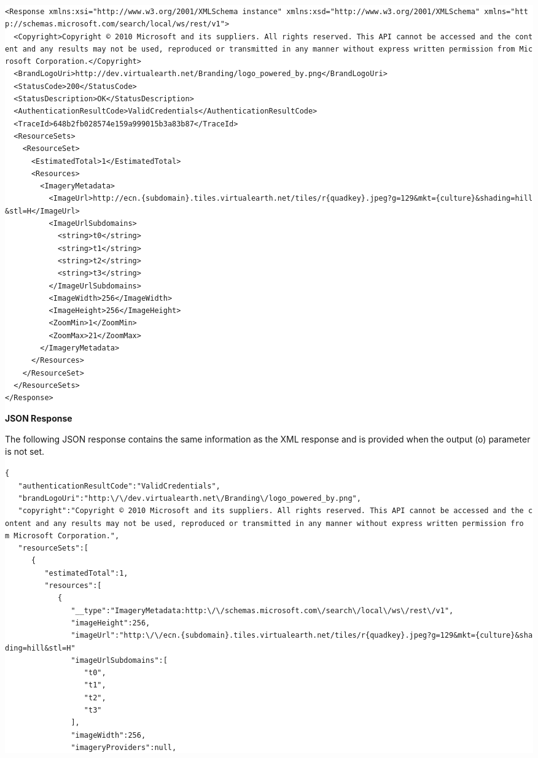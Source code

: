 ```  
<Response xmlns:xsi="http://www.w3.org/2001/XMLSchema instance" xmlns:xsd="http://www.w3.org/2001/XMLSchema" xmlns="http://schemas.microsoft.com/search/local/ws/rest/v1">  
  <Copyright>Copyright © 2010 Microsoft and its suppliers. All rights reserved. This API cannot be accessed and the content and any results may not be used, reproduced or transmitted in any manner without express written permission from Microsoft Corporation.</Copyright>  
  <BrandLogoUri>http://dev.virtualearth.net/Branding/logo_powered_by.png</BrandLogoUri>  
  <StatusCode>200</StatusCode>  
  <StatusDescription>OK</StatusDescription>  
  <AuthenticationResultCode>ValidCredentials</AuthenticationResultCode>  
  <TraceId>648b2fb028574e159a999015b3a83b87</TraceId>  
  <ResourceSets>  
    <ResourceSet>  
      <EstimatedTotal>1</EstimatedTotal>  
      <Resources>  
        <ImageryMetadata>  
          <ImageUrl>http://ecn.{subdomain}.tiles.virtualearth.net/tiles/r{quadkey}.jpeg?g=129&mkt={culture}&shading=hill&stl=H</ImageUrl>  
          <ImageUrlSubdomains>  
            <string>t0</string>  
            <string>t1</string>  
            <string>t2</string>  
            <string>t3</string>  
          </ImageUrlSubdomains>  
          <ImageWidth>256</ImageWidth>  
          <ImageHeight>256</ImageHeight>  
          <ZoomMin>1</ZoomMin>  
          <ZoomMax>21</ZoomMax>  
        </ImageryMetadata>  
      </Resources>  
    </ResourceSet>  
  </ResourceSets>  
</Response>  
```  
  
 **JSON Response**  
  
 The following JSON response contains the same information as the XML response and is provided when the output (o) parameter is not set.  
  
```  
{  
   "authenticationResultCode":"ValidCredentials",  
   "brandLogoUri":"http:\/\/dev.virtualearth.net\/Branding\/logo_powered_by.png",  
   "copyright":"Copyright © 2010 Microsoft and its suppliers. All rights reserved. This API cannot be accessed and the content and any results may not be used, reproduced or transmitted in any manner without express written permission from Microsoft Corporation.",  
   "resourceSets":[  
      {  
         "estimatedTotal":1,  
         "resources":[  
            {  
               "__type":"ImageryMetadata:http:\/\/schemas.microsoft.com\/search\/local\/ws\/rest\/v1",  
               "imageHeight":256,  
               "imageUrl":"http:\/\/ecn.{subdomain}.tiles.virtualearth.net/tiles/r{quadkey}.jpeg?g=129&mkt={culture}&shading=hill&stl=H"  
               "imageUrlSubdomains":[  
                  "t0",  
                  "t1",  
                  "t2",  
                  "t3"  
               ],  
               "imageWidth":256,  
               "imageryProviders":null,  
```
